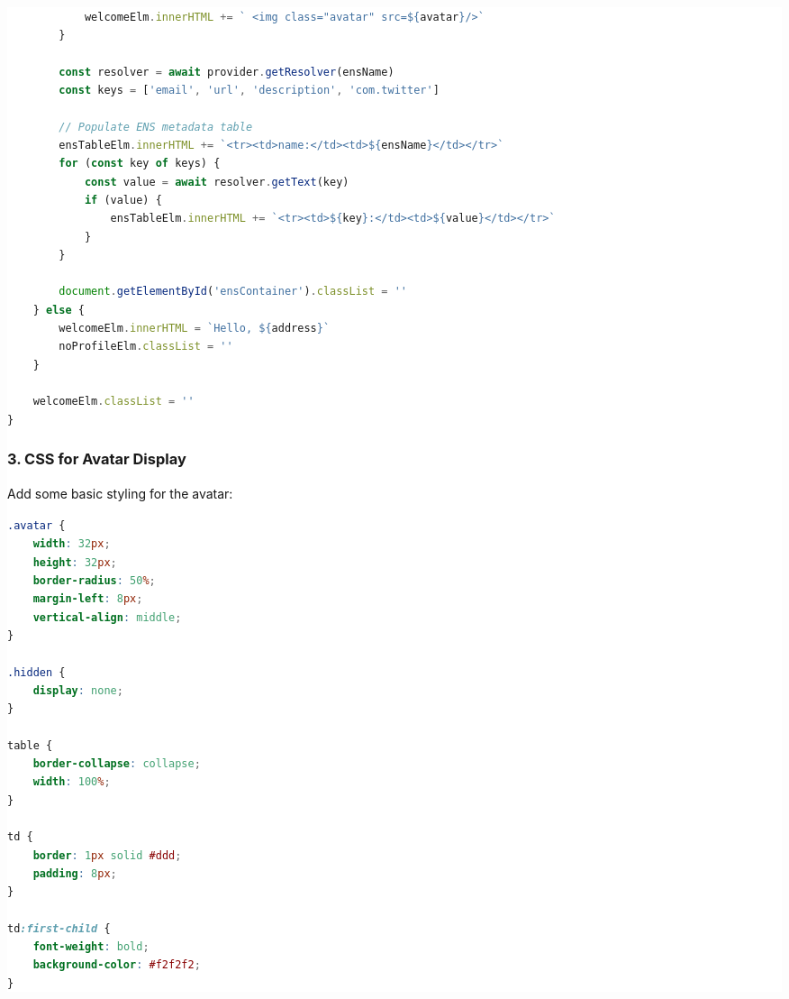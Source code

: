 ```javascript
			welcomeElm.innerHTML += ` <img class="avatar" src=${avatar}/>`
		}

		const resolver = await provider.getResolver(ensName)
		const keys = ['email', 'url', 'description', 'com.twitter']

		// Populate ENS metadata table
		ensTableElm.innerHTML += `<tr><td>name:</td><td>${ensName}</td></tr>`
		for (const key of keys) {
			const value = await resolver.getText(key)
			if (value) {
				ensTableElm.innerHTML += `<tr><td>${key}:</td><td>${value}</td></tr>`
			}
		}

		document.getElementById('ensContainer').classList = ''
	} else {
		welcomeElm.innerHTML = `Hello, ${address}`
		noProfileElm.classList = ''
	}

	welcomeElm.classList = ''
}
```

### 3. CSS for Avatar Display

Add some basic styling for the avatar:

```css
.avatar {
	width: 32px;
	height: 32px;
	border-radius: 50%;
	margin-left: 8px;
	vertical-align: middle;
}

.hidden {
	display: none;
}

table {
	border-collapse: collapse;
	width: 100%;
}

td {
	border: 1px solid #ddd;
	padding: 8px;
}

td:first-child {
	font-weight: bold;
	background-color: #f2f2f2;
}
```
